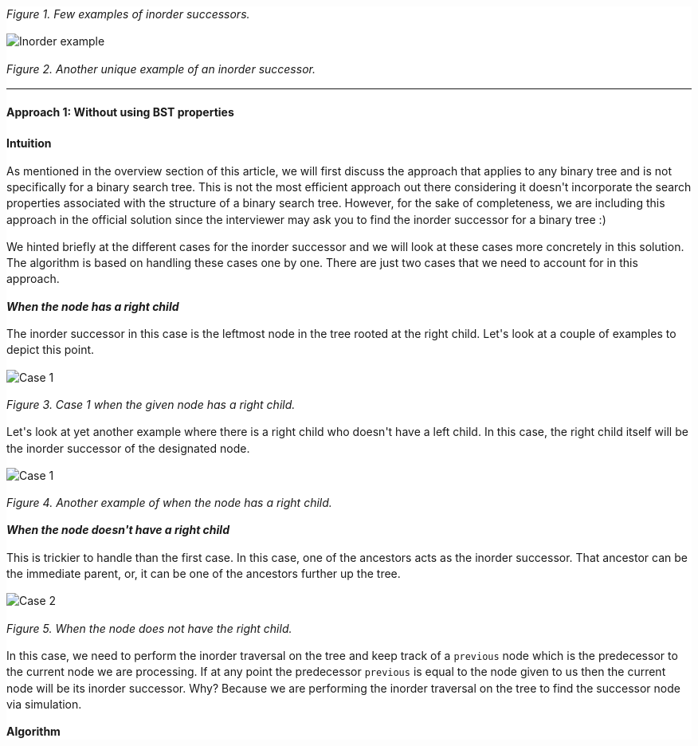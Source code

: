 *Figure 1. Few examples of inorder successors.*

![Inorder example](https://leetcode.com/problems/inorder-successor-in-bst/Figures/285/img2.png)

*Figure 2. Another unique example of an inorder successor.*



------

#### Approach 1: Without using BST properties

**Intuition**

As mentioned in the overview section of this article, we will first discuss the approach that applies to any binary tree and is not specifically for a binary search tree. This is not the most efficient approach out there considering it doesn't incorporate the search properties associated with the structure of a binary search tree. However, for the sake of completeness, we are including this approach in the official solution since the interviewer may ask you to find the inorder successor for a binary tree :)

We hinted briefly at the different cases for the inorder successor and we will look at these cases more concretely in this solution. The algorithm is based on handling these cases one by one. There are just two cases that we need to account for in this approach.

***When the node has a right child***

The inorder successor in this case is the leftmost node in the tree rooted at the right child. Let's look at a couple of examples to depict this point.

![Case 1](https://leetcode.com/problems/inorder-successor-in-bst/Figures/285/img3.png)

*Figure 3. Case 1 when the given node has a right child.*

Let's look at yet another example where there is a right child who doesn't have a left child. In this case, the right child itself will be the inorder successor of the designated node.

![Case 1](https://leetcode.com/problems/inorder-successor-in-bst/Figures/285/img4.png)

*Figure 4. Another example of when the node has a right child.*

***When the node doesn't have a right child***

This is trickier to handle than the first case. In this case, one of the ancestors acts as the inorder successor. That ancestor can be the immediate parent, or, it can be one of the ancestors further up the tree.

![Case 2](https://leetcode.com/problems/inorder-successor-in-bst/Figures/285/img5.png)

*Figure 5. When the node does not have the right child.*

In this case, we need to perform the inorder traversal on the tree and keep track of a `previous` node which is the predecessor to the current node we are processing. If at any point the predecessor `previous` is equal to the node given to us then the current node will be its inorder successor. Why? Because we are performing the inorder traversal on the tree to find the successor node via simulation.

**Algorithm**
